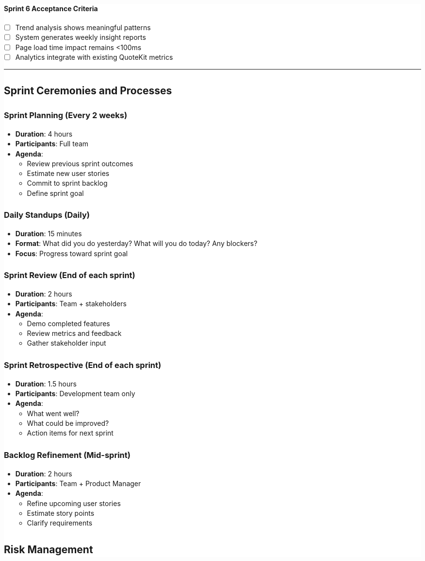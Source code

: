 #### Sprint 6 Acceptance Criteria
- [ ] Trend analysis shows meaningful patterns
- [ ] System generates weekly insight reports
- [ ] Page load time impact remains <100ms
- [ ] Analytics integrate with existing QuoteKit metrics

---

## Sprint Ceremonies and Processes

### Sprint Planning (Every 2 weeks)
- **Duration**: 4 hours
- **Participants**: Full team
- **Agenda**:
  - Review previous sprint outcomes
  - Estimate new user stories
  - Commit to sprint backlog
  - Define sprint goal

### Daily Standups (Daily)
- **Duration**: 15 minutes
- **Format**: What did you do yesterday? What will you do today? Any blockers?
- **Focus**: Progress toward sprint goal

### Sprint Review (End of each sprint)
- **Duration**: 2 hours
- **Participants**: Team + stakeholders
- **Agenda**:
  - Demo completed features
  - Review metrics and feedback
  - Gather stakeholder input

### Sprint Retrospective (End of each sprint)
- **Duration**: 1.5 hours
- **Participants**: Development team only
- **Agenda**:
  - What went well?
  - What could be improved?
  - Action items for next sprint

### Backlog Refinement (Mid-sprint)
- **Duration**: 2 hours
- **Participants**: Team + Product Manager
- **Agenda**:
  - Refine upcoming user stories
  - Estimate story points
  - Clarify requirements

## Risk Management
